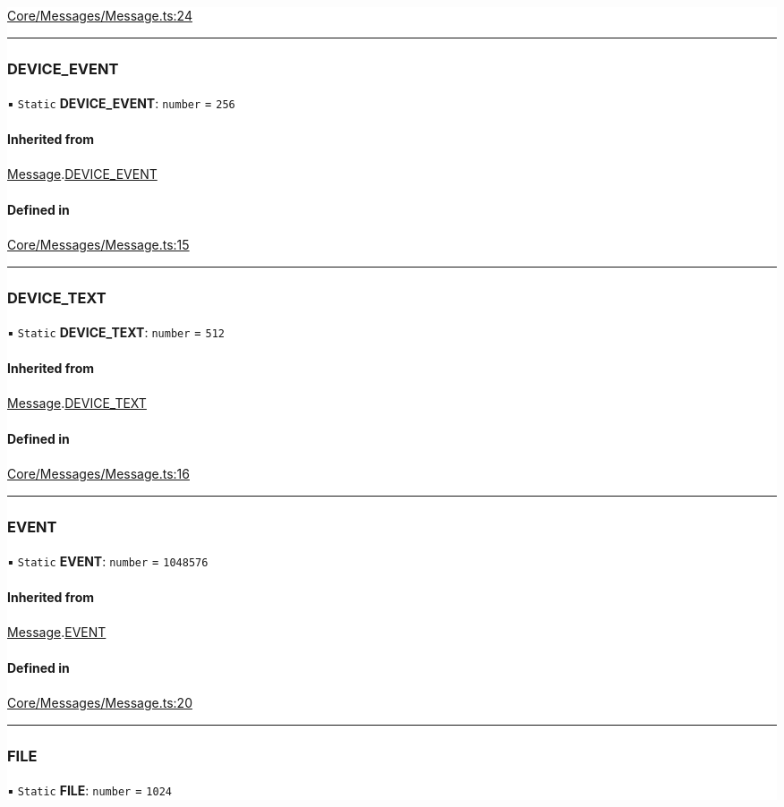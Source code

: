 [Core/Messages/Message.ts:24](https://github.com/hpyer/node-easywechat/blob/d6465cc/src/Core/Messages/Message.ts#L24)

___

### DEVICE\_EVENT

▪ `Static` **DEVICE\_EVENT**: `number` = `256`

#### Inherited from

[Message](Core_Messages_Message.Message.md).[DEVICE_EVENT](Core_Messages_Message.Message.md#device_event)

#### Defined in

[Core/Messages/Message.ts:15](https://github.com/hpyer/node-easywechat/blob/d6465cc/src/Core/Messages/Message.ts#L15)

___

### DEVICE\_TEXT

▪ `Static` **DEVICE\_TEXT**: `number` = `512`

#### Inherited from

[Message](Core_Messages_Message.Message.md).[DEVICE_TEXT](Core_Messages_Message.Message.md#device_text)

#### Defined in

[Core/Messages/Message.ts:16](https://github.com/hpyer/node-easywechat/blob/d6465cc/src/Core/Messages/Message.ts#L16)

___

### EVENT

▪ `Static` **EVENT**: `number` = `1048576`

#### Inherited from

[Message](Core_Messages_Message.Message.md).[EVENT](Core_Messages_Message.Message.md#event)

#### Defined in

[Core/Messages/Message.ts:20](https://github.com/hpyer/node-easywechat/blob/d6465cc/src/Core/Messages/Message.ts#L20)

___

### FILE

▪ `Static` **FILE**: `number` = `1024`
